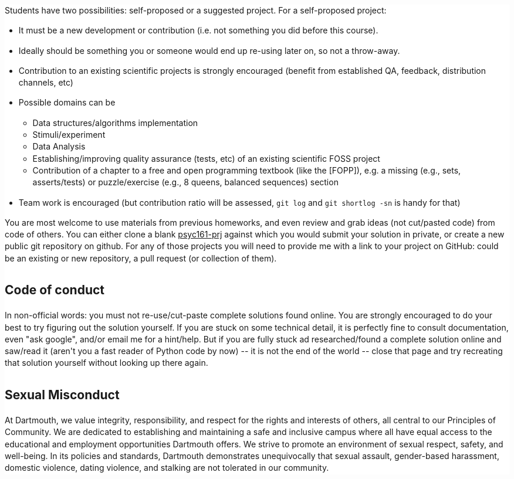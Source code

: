 Students have two possibilities: self-proposed or a suggested
project. For a self-proposed project:

- It must be a new development or contribution (i.e. not something you
  did before this course).

- Ideally should be something you or someone would end up re-using
  later on, so not a throw-away.

- Contribution to an existing scientific projects is strongly
  encouraged (benefit from established QA, feedback, distribution
  channels, etc)

- Possible domains can be

    - Data structures/algorithms implementation
    - Stimuli/experiment
    - Data Analysis
    - Establishing/improving quality assurance (tests, etc) of an
      existing scientific FOSS project
    - Contribution of a chapter to a free and open programming
      textbook (like the [FOPP]), e.g. a missing (e.g., sets,
      asserts/tests) or puzzle/exercise (e.g., 8 queens, balanced
      sequences) section

- Team work is encouraged (but contribution ratio will be assessed,
  `git log` and `git shortlog -sn` is handy for that)

You are most welcome to use materials from previous homeworks, and
even review and grab ideas (not cut/pasted code) from code of others.
You can either clone a blank
[psyc161-prj](https://github.com/dartmouth-pbs/psyc161-prj) against
which you would submit your solution in private, or create a new
public git repository on github.  For any of those projects you will
need to provide me with a link to your project on GitHub: could be an
existing or new repository, a pull request (or collection of them).


## Code of conduct

In non-official words: you must not re-use/cut-paste complete
solutions found online.  You are strongly encouraged to do your best
to try figuring out the solution yourself.  If you are stuck on some
technical detail, it is perfectly fine to consult documentation, even
"ask google", and/or email me for a hint/help.  But if you are fully
stuck ad researched/found a complete solution online and saw/read it
(aren't you a fast reader of Python code by now) -- it is not the end
of the world -- close that page and try recreating that solution
yourself without looking up there again.

## Sexual Misconduct

At Dartmouth, we value integrity, responsibility, and respect for the
rights and interests of others, all central to our Principles of
Community. We are dedicated to establishing and maintaining a safe and
inclusive campus where all have equal access to the educational and
employment opportunities Dartmouth offers. We strive to promote an
environment of sexual respect, safety, and well-being. In its policies
and standards, Dartmouth demonstrates unequivocally that sexual
assault, gender-based harassment, domestic violence, dating violence,
and stalking are not tolerated in our community.


[FOPP-PBS]: http://secretserver.dartmouth.edu/runestone/static/fopp/index.html
[Shablona]: https://github.com/uwescience/shablona
[BPPfSC]: http://dx.doi.org/10.1371/journal.pbio.1001745
[THKWA]: https://treyhunner.com/2018/04/keyword-arguments-in-python/
[git-bootcamp]: http://nbviewer.ipython.org/github/dartmouth-pbs/reprosw/blob/master/Version%20Control.ipynb "Git bootcamp"
[ls-intro]: http://nbviewer.ipython.org/github/dartmouth-pbs/psyc161/blob/master/classes/01a-Introduction.ipynb
[ls-01b]: http://nbviewer.ipython.org/github/dartmouth-pbs/psyc161/blob/master/classes/01b-PythonFundamentals-Variables.ipynb
[ls-01c]: http://nbviewer.ipython.org/github/dartmouth-pbs/psyc161/blob/master/classes/01c-PythonFundamentals-Functions.ipynb
[ls-01d]: http://nbviewer.ipython.org/github/dartmouth-pbs/psyc161/blob/master/classes/01d-PythonFundamentals-Debugging.ipynb
[psl-01]: http://scipy-lectures.github.io/intro/language/python_language.html
[ls-02a]: http://nbviewer.ipython.org/github/dartmouth-pbs/psyc161/blob/master/classes/02a-Rehearsal-and-Troubleshooting.ipynb
[ls-02b]: http://nbviewer.ipython.org/github/dartmouth-pbs/psyc161/blob/master/classes/02b-Python-Fundamentals-Conditionals.ipynb
[ls-02c]: http://nbviewer.ipython.org/github/dartmouth-pbs/psyc161/blob/master/classes/02c-Python-Fundamentals-Loops.ipynb
[ls-02d]: http://nbviewer.ipython.org/github/dartmouth-pbs/psyc161/blob/master/classes/02d-Python-Fundamentals-Containers-Lists.ipynb
[ls-03a]: http://nbviewer.ipython.org/github/dartmouth-pbs/psyc161/blob/master/classes/03a-Rehearsal-and-Troubleshooting.ipynb
[ls-03b]: http://nbviewer.ipython.org/github/dartmouth-pbs/psyc161/blob/master/classes/03b-Python-Fundamentals-Containers-Tuples.ipynb
[ls-03c]: http://nbviewer.ipython.org/github/dartmouth-pbs/psyc161/blob/master/classes/03c-Python-Fundamentals-Containers-Dicts.ipynb
[ls-03d]: http://nbviewer.ipython.org/github/dartmouth-pbs/psyc161/blob/master/classes/03d-Python-Fundamentals-Containers-Sets.ipynb
[ls-04a]: http://nbviewer.ipython.org/github/dartmouth-pbs/psyc161/blob/master/classes/04a-Rehearsal-and-Troubleshooting.ipynb
[ls-04b]: http://nbviewer.ipython.org/github/dartmouth-pbs/psyc161/blob/master/classes/04b-Python-Fundamentals-Classes.ipynb
[ls-04c]: http://nbviewer.ipython.org/github/dartmouth-pbs/psyc161/blob/master/classes/04c-Python-Fundamentals-Modules.ipynb
[ls-05a]: http://nbviewer.ipython.org/github/dartmouth-pbs/psyc161/blob/master/classes/05a-Rehearsal-and-Troubleshooting.ipynb
[ls-05b]: http://nbviewer.ipython.org/github/dartmouth-pbs/psyc161/blob/master/classes/05b-Python-Fundamentals-Exceptions.ipynb
[ls-05c]: http://nbviewer.ipython.org/github/dartmouth-pbs/psyc161/blob/master/classes/05c-Python-Fundamentals-ContextHandlers.ipynb
[ls-05d]: http://nbviewer.ipython.org/github/dartmouth-pbs/psyc161/blob/master/classes/05d-Python-Fundamentals-Generators.ipynb
[pycon15-numpyloops]: https://www.youtube.com/watch?v=EEUXKG97YRw
[ls-06a]: http://nbviewer.ipython.org/github/dartmouth-pbs/psyc161/blob/master/classes/06a-Rehearsal-and-Troubleshooting.ipynb
[ls-06b]: http://nbviewer.ipython.org/github/dartmouth-pbs/psyc161/blob/master/classes/06b-Numerical-Python-NumPyIntro.ipynb
[ls-07a]: http://nbviewer.ipython.org/github/dartmouth-pbs/psyc161/blob/master/classes/07a-Rehearsal-and-Troubleshooting.ipynb
[ls-07b]: http://nbviewer.ipython.org/github/dartmouth-pbs/psyc161/blob/master/classes/07b-Numerical-Python-NumPyRehearsal.ipynb
[ls-07c]: http://nbviewer.ipython.org/github/dartmouth-pbs/psyc161/blob/master/classes/07c-Numerical-Python-IO_NumPy.ipynb
[ls-08b]: http://nbviewer.ipython.org/github/dartmouth-pbs/psyc161/blob/master/classes/08b-Matplotlib-pyplot.ipynb
[ls-08c]: http://nbviewer.ipython.org/github/dartmouth-pbs/psyc161/blob/master/classes/08c-Matplotlib-HowtoSpeakMPL.ipynb
[ls-09b]: http://nbviewer.ipython.org/github/dartmouth-pbs/psyc161/blob/master/classes/09b-HandsOn-CameraMan.ipynb
[ls-09c]: http://nbviewer.ipython.org/github/dartmouth-pbs/psyc161/blob/master/classes/09c-HandsOn-Arteries.ipynb
[ls-09d]: http://nbviewer.ipython.org/github/dartmouth-pbs/psyc161/blob/master/classes/09d-HandsOn-Scipy-Convolution.ipynb
[ls-10b]: http://nbviewer.ipython.org/github/dartmouth-pbs/psyc161/blob/master/classes/10b-HandsOn-Haxby2001.ipynb
[ls-11b]: http://nbviewer.ipython.org/github/dartmouth-pbs/psyc161/blob/master/classes/11b-HandsOn-Interpolations.ipynb
[ls-12a]: http://nbviewer.ipython.org/github/dartmouth-pbs/psyc161/blob/master/classes/12a-Logistics.ipynb
[ls-13b]: http://nbviewer.ipython.org/github/dartmouth-pbs/psyc161/blob/master/classes/13b-PsychoPy-Basics.ipynb
[ls-14b]: http://nbviewer.ipython.org/github/dartmouth-pbs/psyc161/blob/master/classes/14b-PsychoPy-TimingRehearsed.ipynb
[ls-14c]: http://nbviewer.ipython.org/github/dartmouth-pbs/psyc161/blob/master/classes/14c-PsychoPy-Events.ipynb
[ls-14d]: http://nbviewer.ipython.org/github/dartmouth-pbs/psyc161/blob/master/classes/14d-PsychoPy-GUI.ipynb
[anatomy-of-matplotlib]: http://github.com/WeatherGod/AnatomyOfMatplotlib